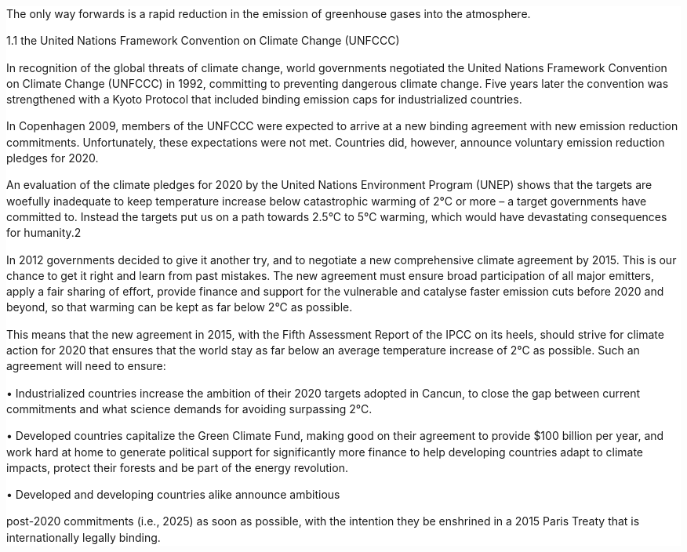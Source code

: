 The only way forwards is a rapid reduction in the emission of
greenhouse gases into the atmosphere.

1.1 the United Nations Framework Convention on
Climate Change (UNFCCC)

In recognition of the global threats of climate change, world
governments negotiated the United Nations Framework Convention
on Climate Change (UNFCCC) in 1992, committing to preventing
dangerous climate change. Five years later the convention was
strengthened with a Kyoto Protocol that included binding emission
caps for industrialized countries.

In Copenhagen 2009, members of the UNFCCC were expected to
arrive at a new binding agreement with new emission reduction
commitments. Unfortunately, these expectations were not met.
Countries did, however, announce voluntary emission reduction
pledges for 2020.

An evaluation of the climate pledges for 2020 by the United
Nations Environment Program (UNEP) shows that the targets are
woefully inadequate to keep temperature increase below
catastrophic warming of 2°C or more – a target governments have
committed to. Instead the targets put us on a path towards 2.5°C
to 5°C warming, which would have devastating consequences for
humanity.2

In 2012 governments decided to give it another try, and to
negotiate a new comprehensive climate agreement by 2015. This is
our chance to get it right and learn from past mistakes. The new
agreement must ensure broad participation of all major emitters,
apply a fair sharing of effort, provide finance and support for the
vulnerable and catalyse faster emission cuts before 2020 and
beyond, so that warming can be kept as far below 2°C as possible.

This means that the new agreement in 2015, with the Fifth
Assessment Report of the IPCC on its heels, should strive for
climate action for 2020 that ensures that the world stay as far
below an average temperature increase of 2°C as possible. Such an
agreement will need to ensure:

• Industrialized countries increase the ambition of their 2020 targets
adopted in Cancun, to close the gap between current commitments
and what science demands for avoiding surpassing 2°C.

• Developed countries capitalize the Green Climate Fund, making good
on their agreement to provide $100 billion per year, and work hard
at home to generate political support for significantly more finance
to help developing countries adapt to climate impacts, protect their
forests and be part of the energy revolution.

• Developed and developing countries alike announce ambitious

post-2020 commitments (i.e., 2025) as soon as possible, with the
intention they be enshrined in a 2015 Paris Treaty that is
internationally legally binding.
